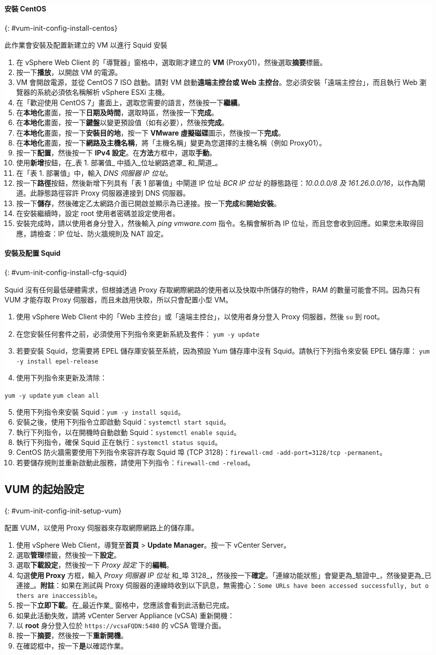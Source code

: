 #### 安裝 CentOS
{: #vum-init-config-install-centos}

此作業會安裝及配置新建立的 VM 以進行 Squid 安裝

1.	在 vSphere Web Client 的「導覽器」窗格中，選取剛才建立的 **VM** (Proxy01)，然後選取**摘要**標籤。
2.	按一下**播放**，以開啟 VM 的電源。
3.	VM 會開啟電源，並從 CentOS 7 ISO 啟動。請對 VM 啟動**遠端主控台或 Web 主控台**。您必須安裝「遠端主控台」，而且執行 Web 瀏覽器的系統必須依名稱解析 vSphere ESXi 主機。
4.	在「歡迎使用 CentOS 7」畫面上，選取您需要的語言，然後按一下**繼續**。
5.	在**本地化**畫面，按一下**日期及時間**，選取時區，然後按一下**完成**。
6.	在**本地化**畫面，按一下**鍵盤**以變更預設值（如有必要），然後按**完成**。
7.	在**本地化**畫面，按一下**安裝目的地**，按一下 **VMware 虛擬磁碟**圖示，然後按一下**完成**。
8.	在**本地化**畫面，按一下**網路及主機名稱**，將「主機名稱」變更為您選擇的主機名稱（例如 Proxy01）。
9.	按一下**配置**，然後按一下 **IPv4 設定**。在**方法**方框中，選取**手動**。
10.	使用**新增**按鈕，在_表 1. 部署值_ 中插入_位址網路遮罩_ 和_閘道_。
11.	在「表 1. 部署值」中，輸入 _DNS 伺服器 IP 位址_。
12.	按一下**路徑**按鈕，然後新增下列具有「表 1 部署值」中閘道 IP 位址 _BCR IP 位址_ 的靜態路徑：_10.0.0.0/8 及 161.26.0.0/16_，以作為閘道。此靜態路徑容許 Proxy 伺服器連接到 DNS 伺服器。
13.	按一下**儲存**，然後確定乙太網路介面已開啟並顯示為已連接。按一下**完成**和**開始安裝**。
14.	在安裝繼續時，設定 root 使用者密碼並設定使用者。
15.	安裝完成時，請以使用者身分登入，然後輸入 _ping vmware.com_ 指令。名稱會解析為 IP 位址，而且您會收到回應。如果您未取得回應，請檢查：IP 位址、防火牆規則及 NAT 設定。

#### 安裝及配置 Squid
{: #vum-init-config-install-cfg-squid}

Squid 沒有任何最低硬體需求，但根據透過 Proxy 存取網際網路的使用者以及快取中所儲存的物件，RAM 的數量可能會不同。因為只有 VUM 才能存取 Proxy 伺服器，而且未啟用快取，所以只會配置小型 VM。

1. 使用 vSphere Web Client 中的「Web 主控台」或「遠端主控台」，以使用者身分登入 Proxy 伺服器，然後 `su` 到 root。
2. 在您安裝任何套件之前，必須使用下列指令來更新系統及套件：
  `yum -y update`

3. 若要安裝 Squid，您需要將 EPEL 儲存庫安裝至系統，因為預設 Yum 儲存庫中沒有 Squid。請執行下列指令來安裝 EPEL 儲存庫：
  `yum -y install epel-release`

4. 使用下列指令來更新及清除：

  `yum -y update`
  `yum clean all`

5. 使用下列指令來安裝 Squid：`yum -y install squid`。
6. 安裝之後，使用下列指令立即啟動 Squid：`systemctl start squid`。
7. 執行下列指令，以在開機時自動啟動 Squid：`systemctl enable squid`。
8. 執行下列指令，確保 Squid 正在執行：`systemctl status squid`。
9. CentOS 防火牆需要使用下列指令來容許存取 Squid 埠 (TCP 3128)：`firewall-cmd -add-port=3128/tcp -permanent`。
10. 若要儲存規則並重新啟動此服務，請使用下列指令：`firewall-cmd -reload`。

## VUM 的起始設定
{: #vum-init-config-init-setup-vum}

配置 VUM，以使用 Proxy 伺服器來存取網際網路上的儲存庫。
1. 使用 vSphere Web Client，導覽至**首頁** > **Update Manager**。按一下 vCenter Server。
2. 選取**管理**標籤，然後按一下**設定**。
3. 選取**下載設定**，然後按一下 _Proxy 設定_ 下的**編輯**。
4. 勾選**使用 Proxy** 方框，輸入 _Proxy 伺服器 IP 位址_ 和_埠 3128_，然後按一下**確定**。「連線功能狀態」會變更為_驗證中_，然後變更為_已連接_。**附註**：如果在測試與 Proxy 伺服器的連線時收到以下訊息，無需擔心：``Some URLs have been accessed successfully, but others are inaccessible``。
5. 按一下**立即下載**。在_最近作業_ 窗格中，您應該會看到此活動已完成。
6. 如果此活動失敗，請將 vCenter Server Appliance (vCSA) 重新開機：
  1. 以 **root** 身分登入位於 `https://vcsaFQDN:5480` 的 vCSA 管理介面。
  2. 按一下**摘要**，然後按一下**重新開機**。
  3. 在確認框中，按一下**是**以確認作業。
